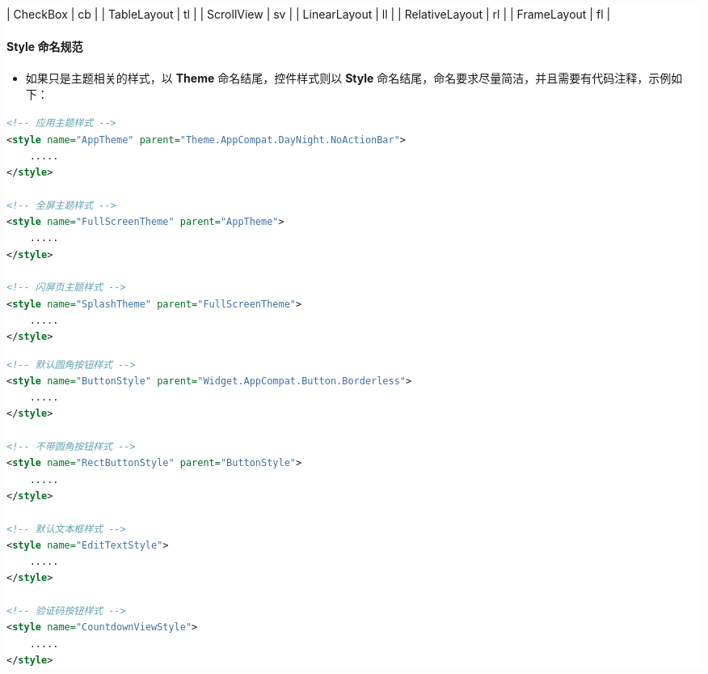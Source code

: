 | CheckBox | cb |
| TableLayout | tl |
| ScrollView | sv |
| LinearLayout | ll |
| RelativeLayout | rl |
| FrameLayout | fl |

#### Style 命名规范

* 如果只是主题相关的样式，以 **Theme** 命名结尾，控件样式则以 **Style** 命名结尾，命名要求尽量简洁，并且需要有代码注释，示例如下：

```xml
<!-- 应用主题样式 -->
<style name="AppTheme" parent="Theme.AppCompat.DayNight.NoActionBar">
    .....
</style>

<!-- 全屏主题样式 -->
<style name="FullScreenTheme" parent="AppTheme">
    .....
</style>

<!-- 闪屏页主题样式 -->
<style name="SplashTheme" parent="FullScreenTheme">
    .....
</style>
```


```xml
<!-- 默认圆角按钮样式 -->
<style name="ButtonStyle" parent="Widget.AppCompat.Button.Borderless">
    .....
</style>

<!-- 不带圆角按钮样式 -->
<style name="RectButtonStyle" parent="ButtonStyle">
    .....
</style>

<!-- 默认文本框样式 -->
<style name="EditTextStyle">
    .....
</style>

<!-- 验证码按钮样式 -->
<style name="CountdownViewStyle">
    .....
</style>
```
